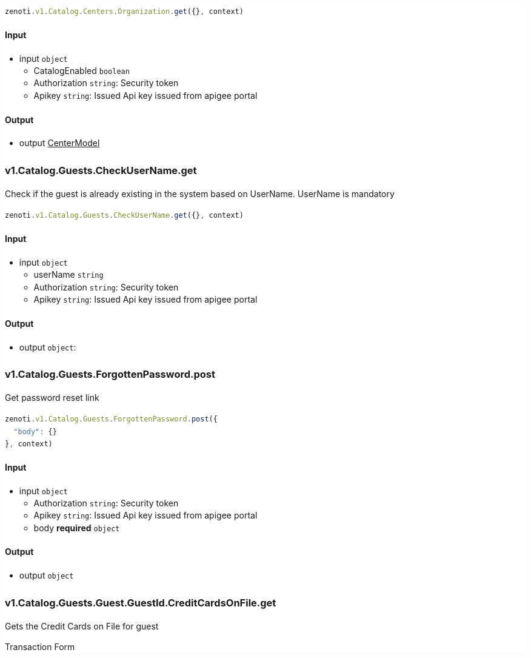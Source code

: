 
```js
zenoti.v1.Catalog.Centers.Organization.get({}, context)
```

#### Input
* input `object`
  * CatalogEnabled `boolean`
  * Authorization `string`: Security token
  * Apikey `string`: Issued Api key issued from apigee portal

#### Output
* output [CenterModel](#centermodel)

### v1.Catalog.Guests.CheckUserName.get
Check if the guest is already existing in the system based on UserName. UserName is mandatory


```js
zenoti.v1.Catalog.Guests.CheckUserName.get({}, context)
```

#### Input
* input `object`
  * userName `string`
  * Authorization `string`: Security token
  * Apikey `string`: Issued Api key issued from apigee portal

#### Output
* output `object`: 

### v1.Catalog.Guests.ForgottenPassword.post
Get password reset link


```js
zenoti.v1.Catalog.Guests.ForgottenPassword.post({
  "body": {}
}, context)
```

#### Input
* input `object`
  * Authorization `string`: Security token
  * Apikey `string`: Issued Api key issued from apigee portal
  * body **required** `object`

#### Output
* output `object`

### v1.Catalog.Guests.Guest.GuestId.CreditCardsOnFile.get
Gets the Credit Cards on File for guest

Transaction Form
